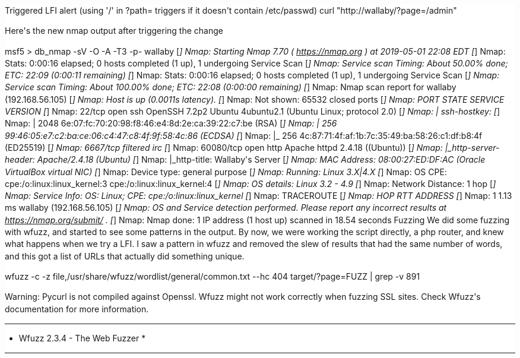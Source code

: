 Triggered LFI alert (using '/' in ?path= triggers if it doesn't contain /etc/passwd)
curl "http://wallaby/?page=/admin"

Here's the new nmap output after triggering the change

msf5 > db_nmap -sV -O -A -T3 -p- wallaby
[*] Nmap: Starting Nmap 7.70 ( https://nmap.org ) at 2019-05-01 22:08 EDT
[*] Nmap: Stats: 0:00:16 elapsed; 0 hosts completed (1 up), 1 undergoing Service Scan
[*] Nmap: Service scan Timing: About 50.00% done; ETC: 22:09 (0:00:11 remaining)
[*] Nmap: Stats: 0:00:16 elapsed; 0 hosts completed (1 up), 1 undergoing Service Scan
[*] Nmap: Service scan Timing: About 100.00% done; ETC: 22:08 (0:00:00 remaining)
[*] Nmap: Nmap scan report for wallaby (192.168.56.105)
[*] Nmap: Host is up (0.0011s latency).
[*] Nmap: Not shown: 65532 closed ports
[*] Nmap: PORT          STATE   SERVICE VERSION
[*] Nmap: 22/tcp        open    ssh     OpenSSH 7.2p2 Ubuntu 4ubuntu2.1 (Ubuntu Linux; protocol 2.0)
[*] Nmap: | ssh-hostkey:
[*] Nmap: |   2048 6e:07:fc:70:20:98:f8:46:e4:8d:2e:ca:39:22:c7:be (RSA)
[*] Nmap: |   256 99:46:05:e7:c2:ba:ce:06:c4:47:c8:4f:9f:58:4c:86 (ECDSA)
[*] Nmap: |_  256 4c:87:71:4f:af:1b:7c:35:49:ba:58:26:c1:df:b8:4f (ED25519)
[*] Nmap: 6667/tcp  filtered irc
[*] Nmap: 60080/tcp open        http    Apache httpd 2.4.18 ((Ubuntu))
[*] Nmap: |_http-server-header: Apache/2.4.18 (Ubuntu)
[*] Nmap: |_http-title: Wallaby's Server
[*] Nmap: MAC Address: 08:00:27:ED:DF:AC (Oracle VirtualBox virtual NIC)
[*] Nmap: Device type: general purpose
[*] Nmap: Running: Linux 3.X|4.X
[*] Nmap: OS CPE: cpe:/o:linux:linux_kernel:3 cpe:/o:linux:linux_kernel:4
[*] Nmap: OS details: Linux 3.2 - 4.9
[*] Nmap: Network Distance: 1 hop
[*] Nmap: Service Info: OS: Linux; CPE: cpe:/o:linux:linux_kernel
[*] Nmap: TRACEROUTE
[*] Nmap: HOP RTT       ADDRESS
[*] Nmap: 1   1.13 ms wallaby (192.168.56.105)
[*] Nmap: OS and Service detection performed. Please report any incorrect results at https://nmap.org/submit/ .
[*] Nmap: Nmap done: 1 IP address (1 host up) scanned in 18.54 seconds
Fuzzing
We did some fuzzing with wfuzz, and started to see some patterns in the output. By now, we were working the script directly, a php router, and knew what happens when we try a LFI. I saw a pattern in wfuzz and removed the slew of results that had the same number of words, and this got a list of URLs that actually did something unique.

wfuzz -c -z file,/usr/share/wfuzz/wordlist/general/common.txt --hc 404 target/?page=FUZZ | grep -v 891

Warning: Pycurl is not compiled against Openssl. Wfuzz might not work correctly when fuzzing SSL sites. Check Wfuzz's documentation for more information.

********************************************************
* Wfuzz 2.3.4 - The Web Fuzzer                         *
********************************************************
